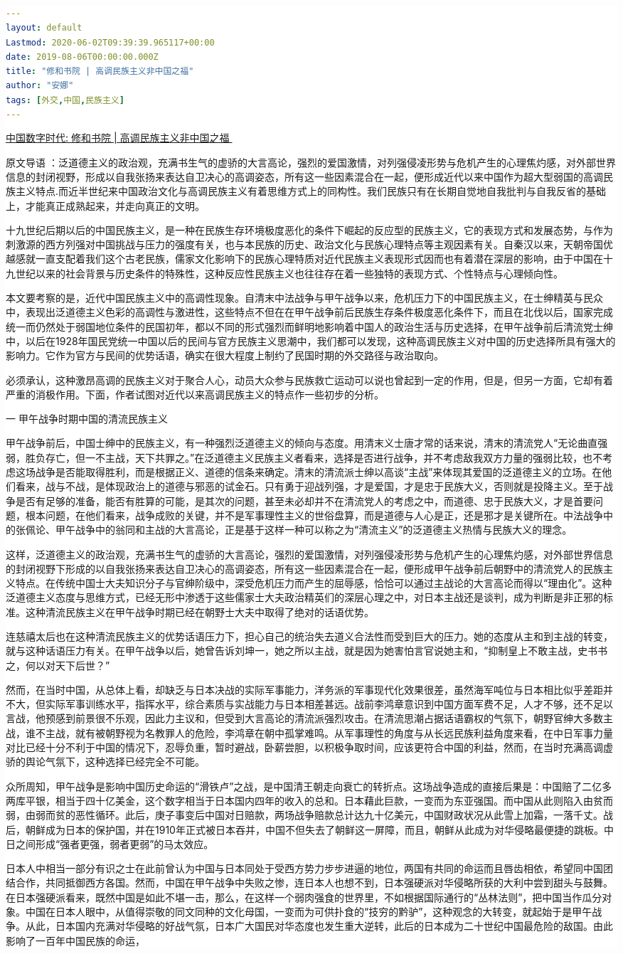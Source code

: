 ```yaml
---
layout: default
Lastmod: 2020-06-02T09:39:39.965117+00:00
date: 2019-08-06T00:00:00.000Z
title: "修和书院 | 高调民族主义非中国之福"
author: "安娜"
tags: [外交,中国,民族主义]
---
```


[中国数字时代: 修和书院 | 高调民族主义非中国之福 ]( "https://chinadigitaltimes.net/chinese/2018/11/%E4%BF%AE%E5%92%8C%E4%B9%A6%E9%99%A2-%E9%AB%98%E8%B0%83%E6%B0%91%E6%97%8F%E4%B8%BB%E4%B9%89%E9%9D%9E%E4%B8%AD%E5%9B%BD%E4%B9%8B%E7%A6%8F/")  
  
  
原文导语 ：泛道德主义的政治观，充满书生气的虚骄的大言高论，强烈的爱国激情，对列强侵凌形势与危机产生的心理焦灼感，对外部世界信息的封闭视野，形成以自我张扬来表达自卫决心的高调姿态，所有这一些因素混合在一起，便形成近代以来中国作为超大型弱国的高调民族主义特点.而近半世纪来中国政治文化与高调民族主义有着思维方式上的同构性。我们民族只有在长期自觉地自我批判与自我反省的基础上，才能真正成熟起来，并走向真正的文明。  
  
  
十九世纪后期以后的中国民族主义，是一种在民族生存环境极度恶化的条件下崛起的反应型的民族主义，它的表现方式和发展态势，与作为刺激源的西方列强对中国挑战与压力的强度有关，也与本民族的历史、政治文化与民族心理特点等主观因素有关。自秦汉以来，天朝帝国优越感就一直支配着我们这个古老民族，儒家文化影响下的民族心理特质对近代民族主义表现形式因而也有着潜在深层的影响，由于中国在十九世纪以来的社会背景与历史条件的特殊性，这种反应性民族主义也往往存在着一些独特的表现方式、个性特点与心理倾向性。  
  
本文要考察的是，近代中国民族主义中的高调性现象。自清末中法战争与甲午战争以来，危机压力下的中国民族主义，在士绅精英与民众中，表现出泛道德主义色彩的高调性与激进性，这些特点不但在在甲午战争前后民族生存条件极度恶化条件下，而且在北伐以后，国家完成统一而仍然处于弱国地位条件的民国初年，都以不同的形式强烈而鲜明地影响着中国人的政治生活与历史选择，在甲午战争前后清流党士绅中，以后在1928年国民党统一中国以后的民间与官方民族主义思潮中，我们都可以发现，这种高调民族主义对中国的历史选择所具有强大的影响力。它作为官方与民间的优势话语，确实在很大程度上制约了民国时期的外交路径与政治取向。  
  
必须承认，这种激昂高调的民族主义对于聚合人心，动员大众参与民族救亡运动可以说也曾起到一定的作用，但是，但另一方面，它却有着严重的消极作用。下面，作者试图对近代以来高调民族主义的特点作一些初步的分析。  
  
一 甲午战争时期中国的清流民族主义  
  
甲午战争前后，中国士绅中的民族主义，有一种强烈泛道德主义的倾向与态度。用清末义士唐才常的话来说，清末的清流党人“无论曲直强弱，胜负存亡，但一不主战，天下共罪之。”在泛道德主义民族主义者看来，选择是否进行战争，并不考虑敌我双方力量的强弱比较，也不考虑这场战争是否能取得胜利，而是根据正义、道德的信条来确定。清末的清流派士绅以高谈“主战”来体现其爱国的泛道德主义的立场。在他们看来，战与不战，是体现政治上的道德与邪恶的试金石。只有勇于迎战列强，才是爱国，才是忠于民族大义，否则就是投降主义。至于战争是否有足够的准备，能否有胜算的可能，是其次的问题，甚至未必却并不在清流党人的考虑之中，而道德、忠于民族大义，才是首要问题，根本问题，在他们看来，战争成败的关键，并不是军事理性主义的世俗盘算，而是道德与人心是正，还是邪才是关键所在。中法战争中的张佩论、甲午战争中的翁同和主战的大言高论，正是基于这样一种可以称之为“清流主义”的泛道德主义热情与民族大义的理念。  
  
这样，泛道德主义的政治观，充满书生气的虚骄的大言高论，强烈的爱国激情，对列强侵凌形势与危机产生的心理焦灼感，对外部世界信息的封闭视野下形成的以自我张扬来表达自卫决心的高调姿态，所有这一些因素混合在一起，便形成甲午战争前后朝野中的清流党人的民族主义特点。在传统中国士大夫知识分子与官绅阶级中，深受危机压力而产生的屈辱感，恰恰可以通过主战论的大言高论而得以“理由化”。这种泛道德主义态度与思维方式，已经无形中渗透于这些儒家士大夫政治精英们的深层心理之中，对日本主战还是谈判，成为判断是非正邪的标准。这种清流民族主义在甲午战争时期已经在朝野士大夫中取得了绝对的话语优势。  
  
连慈禧太后也在这种清流民族主义的优势话语压力下，担心自己的统治失去道义合法性而受到巨大的压力。她的态度从主和到主战的转变，就与这种话语压力有关。在甲午战争以后，她曾告诉刘坤一，她之所以主战，就是因为她害怕言官说她主和，“抑制皇上不敢主战，史书书之，何以对天下后世？”  
  
然而，在当时中国，从总体上看，却缺乏与日本决战的实际军事能力，洋务派的军事现代化效果很差，虽然海军吨位与日本相比似乎差距并不大，但实际军事训练水平，指挥水平，综合素质与实战能力与日本相差甚远。战前李鸿章意识到中国方面军费不足，人才不够，还不足以言战，他预感到前景很不乐观，因此力主议和，但受到大言高论的清流派强烈攻击。在清流思潮占据话语霸权的气氛下，朝野官绅大多数主战，谁不主战，就有被朝野视为名教罪人的危险，李鸿章在朝中孤掌难鸣。从军事理性的角度与从长远民族利益角度来看，在中日军事力量对比已经十分不利于中国的情况下，忍辱负重，暂时避战，卧薪尝胆，以积极争取时间，应该更符合中国的利益，然而，在当时充满高调虚骄的舆论气氛下，这种选择已经完全不可能。  
  
众所周知，甲午战争是影响中国历史命运的“滑铁卢”之战，是中国清王朝走向衰亡的转折点。这场战争造成的直接后果是：中国赔了二亿多两库平银，相当于四十亿美金，这个数字相当于日本国内四年的收入的总和。日本藉此巨款，一变而为东亚强国。而中国从此则陷入由贫而弱，由弱而贫的恶性循环。此后，庚子事变后中国对日赔款，两场战争赔款总计达九十亿美元，中国财政状况从此雪上加霜，一落千丈。战后，朝鲜成为日本的保护国，并在1910年正式被日本吞并，中国不但失去了朝鲜这一屏障，而且，朝鲜从此成为对华侵略最便捷的跳板。中日之间形成“强者更强，弱者更弱”的马太效应。  
  
日本人中相当一部分有识之士在此前曾认为中国与日本同处于受西方势力步步进逼的地位，两国有共同的命运而且唇齿相依，希望同中国团结合作，共同抵御西方各国。然而，中国在甲午战争中失败之惨，连日本人也想不到，日本强硬派对华侵略所获的大利中尝到甜头与鼓舞。在日本强硬派看来，既然中国是如此不堪一击，那么，在这样一个弱肉强食的世界里，不如根据国际通行的“丛林法则”，把中国当作瓜分对象。中国在日本人眼中，从值得崇敬的同文同种的文化母国，一变而为可供扑食的“技穷的黔驴”，这种观念的大转变，就起始于是甲午战争。从此，日本国内充满对华侵略的好战气氛，日本广大国民对华态度也发生重大逆转，此后的日本成为二十世纪中国最危险的敌国。由此影响了一百年中国民族的命运，  
  